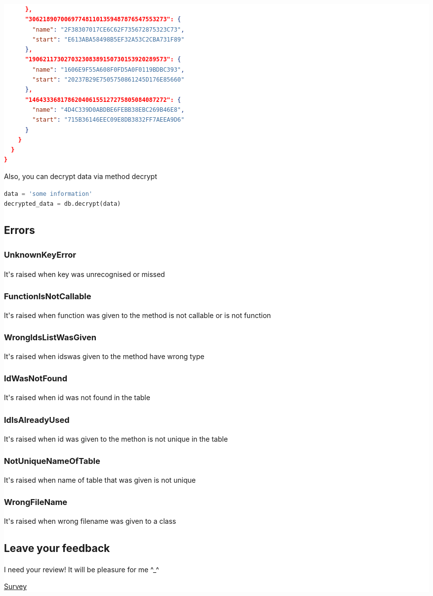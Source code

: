 ```json
      },
      "306218907006977481101359487876547553273": {
        "name": "2F38307017CE6C62F735672875323C73",
        "start": "E613ABA58498B5EF32A53C2CBA731F89"
      },
      "190621173027032308389150730153920289573": {
        "name": "1606E9F55A608F0FD5A0F0119BDBC393",
        "start": "20237B29E7505750861245D176E85660"
      },
      "146433368178620406155127275805084087272": {
        "name": "4D4C339D0ABDBE6FEBB38EBC269B46E8",
        "start": "715B36146EEC09E8DB3832FF7AEEA9D6"
      }
    }
  }
}
```
Also, you can decrypt data via method decrypt
```python
data = 'some information'
decrypted_data = db.decrypt(data)
```

## Errors
### UnknownKeyError
It's raised when key was unrecognised or missed

### FunctionIsNotCallable
It's raised when function was given to the method is not callable or is not function

### WrongIdsListWasGiven
It's raised when idswas  given to the method have wrong type

### IdWasNotFound
It's raised when id was not found in the table

### IdIsAlreadyUsed
It's raised when id was given to the methon is not unique in the table

### NotUniqueNameOfTable
It's raised when name of table that was given is not unique

### WrongFileName
It's raised when wrong filename was given to a class

## Leave your feedback
I need your review! It will be pleasure for me ^_^

[Survey](https://ru.surveymonkey.com/r/LDR7NHY)
